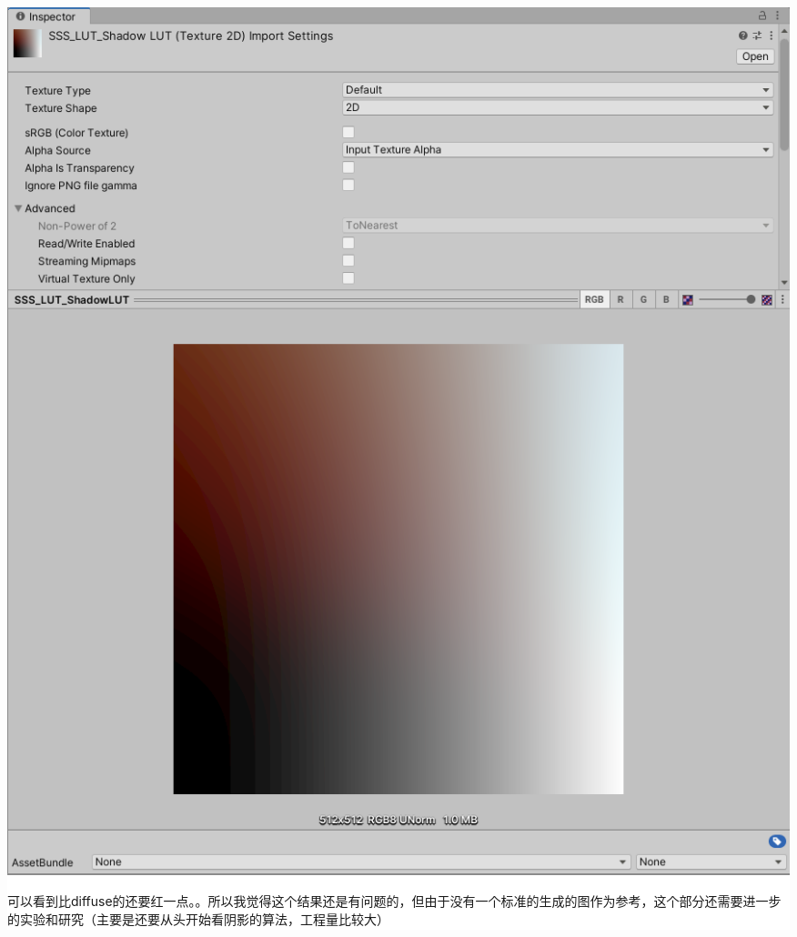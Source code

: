 ![Untitled](%E9%A2%84%E7%A7%AF%E5%88%86%E7%9A%AE%E8%82%A4shading%205a83da97261c4e0787c83f9a6d5240ca/Untitled%2011.png)

可以看到比diffuse的还要红一点。。所以我觉得这个结果还是有问题的，但由于没有一个标准的生成的图作为参考，这个部分还需要进一步的实验和研究（主要是还要从头开始看阴影的算法，工程量比较大）
